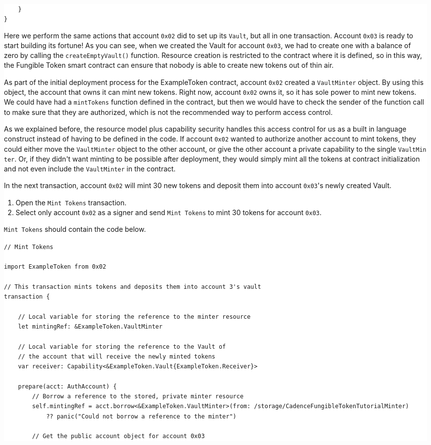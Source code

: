 ```cadence SetupAccount.cdc
    }
}
```

Here we perform the same actions that account `0x02` did to set up its `Vault`, but all in one transaction.
Account `0x03` is ready to start building its fortune! As you can see, when we created the Vault for account `0x03`,
we had to create one with a balance of zero by calling the `createEmptyVault()` function.
Resource creation is restricted to the contract where it is defined, so in this way, the Fungible Token smart contract can ensure that
nobody is able to create new tokens out of thin air.

As part of the initial deployment process for the ExampleToken contract, account `0x02` created a `VaultMinter` object.
By using this object, the account that owns it can mint new tokens.
Right now, account `0x02` owns it, so it has sole power to mint new tokens.
We could have had a `mintTokens` function defined in the contract,
but then we would have to check the sender of the function call to make sure that they are authorized,
which is not the recommended way to perform access control.

As we explained before, the resource model plus capability security handles this access control for us as a built in language construct
instead of having to be defined in the code. If account `0x02` wanted to authorize another account to mint tokens,
they could either move the `VaultMinter` object to the other account, or give the other account a private capability to the single `VaultMinter`.
Or, if they didn't want minting to be possible after deployment, they would simply mint all the tokens at contract initialization
and not even include the `VaultMinter` in the contract.

In the next transaction, account `0x02` will mint 30 new tokens and deposit them into account `0x03`'s newly created Vault.

<Callout type="info">

1. Open the `Mint Tokens` transaction.<br/>
2. Select only account `0x02` as a signer and send `Mint Tokens` to mint 30 tokens for account `0x03`.

</Callout>

`Mint Tokens` should contain the code below.

```cadence MintTokens.cdc
// Mint Tokens

import ExampleToken from 0x02

// This transaction mints tokens and deposits them into account 3's vault
transaction {

    // Local variable for storing the reference to the minter resource
    let mintingRef: &ExampleToken.VaultMinter

    // Local variable for storing the reference to the Vault of
    // the account that will receive the newly minted tokens
    var receiver: Capability<&ExampleToken.Vault{ExampleToken.Receiver}>

	prepare(acct: AuthAccount) {
        // Borrow a reference to the stored, private minter resource
        self.mintingRef = acct.borrow<&ExampleToken.VaultMinter>(from: /storage/CadenceFungibleTokenTutorialMinter)
            ?? panic("Could not borrow a reference to the minter")

        // Get the public account object for account 0x03
```